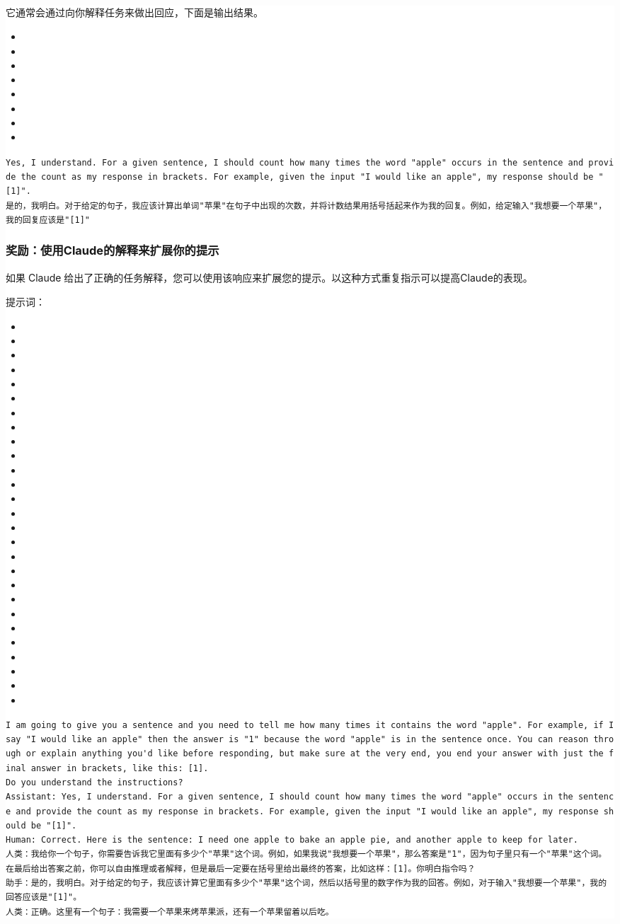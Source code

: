 
它通常会通过向你解释任务来做出回应，下面是输出结果。

* 
* 
* 
* 
* 
* 
* 
* 

    Yes, I understand. For a given sentence, I should count how many times the word "apple" occurs in the sentence and provide the count as my response in brackets. For example, given the input "I would like an apple", my response should be "[1]".
    是的，我明白。对于给定的句子，我应该计算出单词"苹果"在句子中出现的次数，并将计数结果用括号括起来作为我的回复。例如，给定输入"我想要一个苹果"，我的回复应该是"[1]"


### 奖励：使用Claude的解释来扩展你的提示

如果 Claude 给出了正确的任务解释，您可以使用该响应来扩展您的提示。以这种方式重复指示可以提高Claude的表现。

提示词：

* 
* 
* 
* 
* 
* 
* 
* 
* 
* 
* 
* 
* 
* 
* 
* 
* 
* 
* 
* 
* 
* 
* 
* 
* 
* 
* 

    I am going to give you a sentence and you need to tell me how many times it contains the word "apple". For example, if I say "I would like an apple" then the answer is "1" because the word "apple" is in the sentence once. You can reason through or explain anything you'd like before responding, but make sure at the very end, you end your answer with just the final answer in brackets, like this: [1].
    Do you understand the instructions?
    Assistant: Yes, I understand. For a given sentence, I should count how many times the word "apple" occurs in the sentence and provide the count as my response in brackets. For example, given the input "I would like an apple", my response should be "[1]".
    Human: Correct. Here is the sentence: I need one apple to bake an apple pie, and another apple to keep for later.
    人类：我给你一个句子，你需要告诉我它里面有多少个"苹果"这个词。例如，如果我说"我想要一个苹果"，那么答案是"1"，因为句子里只有一个"苹果"这个词。在最后给出答案之前，你可以自由推理或者解释，但是最后一定要在括号里给出最终的答案，比如这样：[1]。你明白指令吗？
    助手：是的，我明白。对于给定的句子，我应该计算它里面有多少个"苹果"这个词，然后以括号里的数字作为我的回答。例如，对于输入"我想要一个苹果"，我的回答应该是"[1]"。
    人类：正确。这里有一个句子：我需要一个苹果来烤苹果派，还有一个苹果留着以后吃。